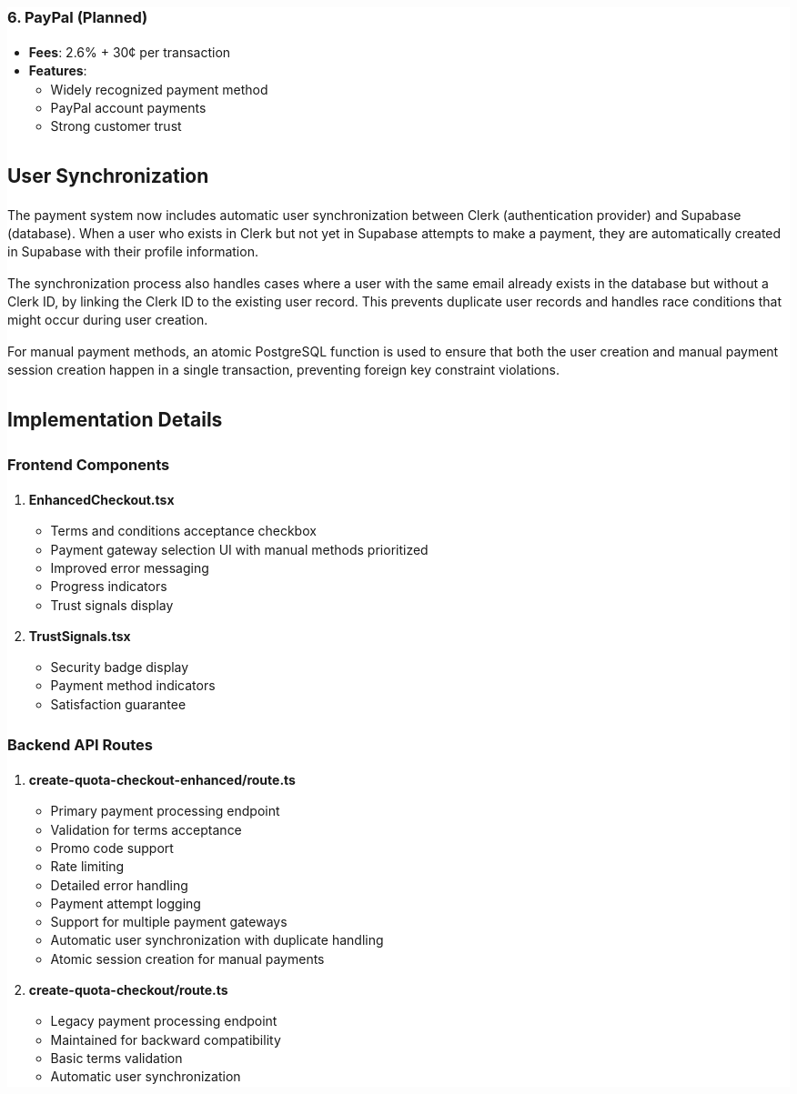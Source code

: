 ### 6. PayPal (Planned)
- **Fees**: 2.6% + 30¢ per transaction
- **Features**:
  - Widely recognized payment method
  - PayPal account payments
  - Strong customer trust

## User Synchronization

The payment system now includes automatic user synchronization between Clerk (authentication provider) and Supabase (database). When a user who exists in Clerk but not yet in Supabase attempts to make a payment, they are automatically created in Supabase with their profile information.

The synchronization process also handles cases where a user with the same email already exists in the database but without a Clerk ID, by linking the Clerk ID to the existing user record. This prevents duplicate user records and handles race conditions that might occur during user creation.

For manual payment methods, an atomic PostgreSQL function is used to ensure that both the user creation and manual payment session creation happen in a single transaction, preventing foreign key constraint violations.

## Implementation Details

### Frontend Components

1. **EnhancedCheckout.tsx**
   - Terms and conditions acceptance checkbox
   - Payment gateway selection UI with manual methods prioritized
   - Improved error messaging
   - Progress indicators
   - Trust signals display

2. **TrustSignals.tsx**
   - Security badge display
   - Payment method indicators
   - Satisfaction guarantee

### Backend API Routes

1. **create-quota-checkout-enhanced/route.ts**
   - Primary payment processing endpoint
   - Validation for terms acceptance
   - Promo code support
   - Rate limiting
   - Detailed error handling
   - Payment attempt logging
   - Support for multiple payment gateways
   - Automatic user synchronization with duplicate handling
   - Atomic session creation for manual payments

2. **create-quota-checkout/route.ts**
   - Legacy payment processing endpoint
   - Maintained for backward compatibility
   - Basic terms validation
   - Automatic user synchronization
